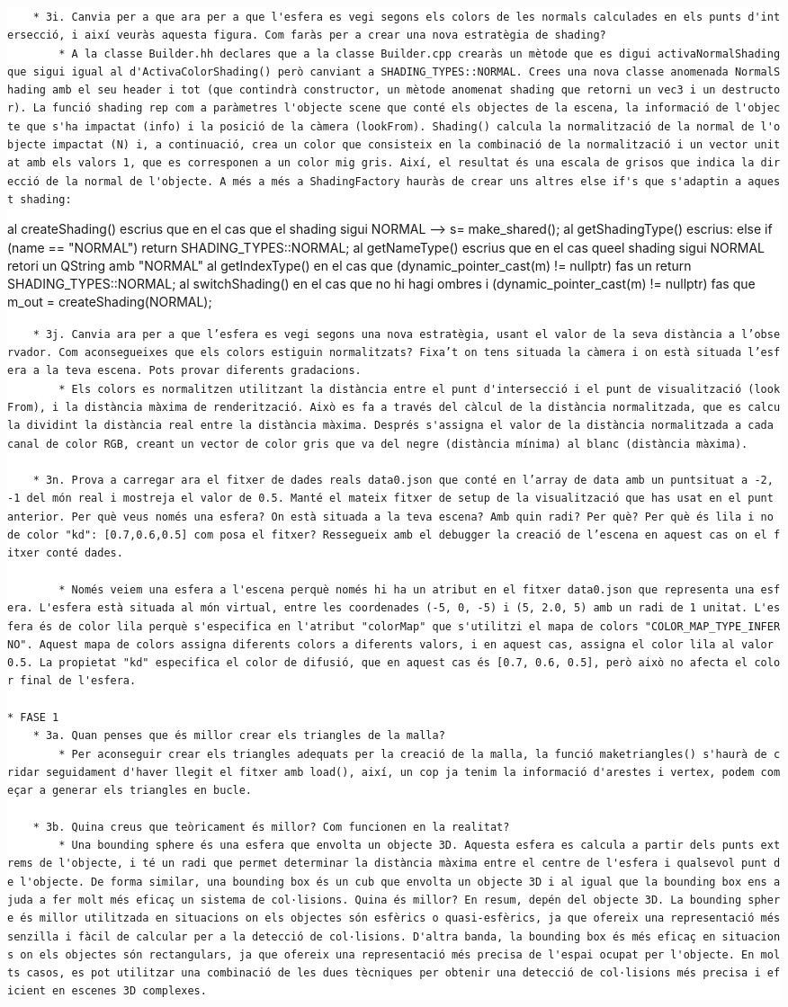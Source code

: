         * 3i. Canvia per a que ara per a que l'esfera es vegi segons els colors de les normals calculades en els punts d'intersecció, i així veuràs aquesta figura. Com faràs per a crear una nova estratègia de shading?
            * A la classe Builder.hh declares que a la classe Builder.cpp crearàs un mètode que es digui activaNormalShading que sigui igual al d'ActivaColorShading() però canviant a SHADING_TYPES::NORMAL. Crees una nova classe anomenada NormalShading amb el seu header i tot (que contindrà constructor, un mètode anomenat shading que retorni un vec3 i un destructor). La funció shading rep com a paràmetres l'objecte scene que conté els objectes de la escena, la informació de l'objecte que s'ha impactat (info) i la posició de la càmera (lookFrom). Shading() calcula la normalització de la normal de l'objecte impactat (N) i, a continuació, crea un color que consisteix en la combinació de la normalització i un vector unitat amb els valors 1, que es corresponen a un color mig gris. Així, el resultat és una escala de grisos que indica la direcció de la normal de l'objecte. A més a més a ShadingFactory hauràs de crear uns altres else if's que s'adaptin a aquest shading:
al createShading() escrius que en el cas que el shading sigui NORMAL --> s= make_shared<NormalShading>();
al getShadingType() escrius: else if (name == "NORMAL") return SHADING_TYPES::NORMAL;
al getNameType()  escrius que en el cas queel shading sigui NORMAL retori un QString amb "NORMAL"
al getIndexType() en el cas que (dynamic_pointer_cast<NormalShading>(m) != nullptr) fas un return SHADING_TYPES::NORMAL;
al switchShading() en el cas que no hi hagi ombres i (dynamic_pointer_cast<NormalShading>(m) != nullptr) fas que m_out = createShading(NORMAL);

        * 3j. Canvia ara per a que l’esfera es vegi segons una nova estratègia, usant el valor de la seva distància a l’observador. Com aconsegueixes que els colors estiguin normalitzats? Fixa’t on tens situada la càmera i on està situada l’esfera a la teva escena. Pots provar diferents gradacions.
            * Els colors es normalitzen utilitzant la distància entre el punt d'intersecció i el punt de visualització (lookFrom), i la distància màxima de renderització. Això es fa a través del càlcul de la distància normalitzada, que es calcula dividint la distància real entre la distància màxima. Després s'assigna el valor de la distància normalitzada a cada canal de color RGB, creant un vector de color gris que va del negre (distància mínima) al blanc (distància màxima).
            
        * 3n. Prova a carregar ara el fitxer de dades reals data0.json que conté en l’array de data amb un puntsituat a -2, -1 del món real i mostreja el valor de 0.5. Manté el mateix fitxer de setup de la visualització que has usat en el punt anterior. Per què veus només una esfera? On està situada a la teva escena? Amb quin radi? Per què? Per què és lila i no de color "kd": [0.7,0.6,0.5] com posa el fitxer? Ressegueix amb el debugger la creació de l’escena en aquest cas on el fitxer conté dades.
        
            * Només veiem una esfera a l'escena perquè només hi ha un atribut en el fitxer data0.json que representa una esfera. L'esfera està situada al món virtual, entre les coordenades (-5, 0, -5) i (5, 2.0, 5) amb un radi de 1 unitat. L'esfera és de color lila perquè s'especifica en l'atribut "colorMap" que s'utilitzi el mapa de colors "COLOR_MAP_TYPE_INFERNO". Aquest mapa de colors assigna diferents colors a diferents valors, i en aquest cas, assigna el color lila al valor 0.5. La propietat "kd" especifica el color de difusió, que en aquest cas és [0.7, 0.6, 0.5], però això no afecta el color final de l'esfera.
            
    * FASE 1
        * 3a. Quan penses que és millor crear els triangles de la malla?
            * Per aconseguir crear els triangles adequats per la creació de la malla, la funció maketriangles() s'haurà de cridar seguidament d'haver llegit el fitxer amb load(), així, un cop ja tenim la informació d'arestes i vertex, podem começar a generar els triangles en bucle.
            
        * 3b. Quina creus que teòricament és millor? Com funcionen en la realitat?
            * Una bounding sphere és una esfera que envolta un objecte 3D. Aquesta esfera es calcula a partir dels punts extrems de l'objecte, i té un radi que permet determinar la distància màxima entre el centre de l'esfera i qualsevol punt de l'objecte. De forma similar, una bounding box és un cub que envolta un objecte 3D i al igual que la bounding box ens ajuda a fer molt més eficaç un sistema de col·lisions. Quina és millor? En resum, depén del objecte 3D. La bounding sphere és millor utilitzada en situacions on els objectes són esfèrics o quasi-esfèrics, ja que ofereix una representació més senzilla i fàcil de calcular per a la detecció de col·lisions. D'altra banda, la bounding box és més eficaç en situacions on els objectes són rectangulars, ja que ofereix una representació més precisa de l'espai ocupat per l'objecte. En molts casos, es pot utilitzar una combinació de les dues tècniques per obtenir una detecció de col·lisions més precisa i eficient en escenes 3D complexes.
            